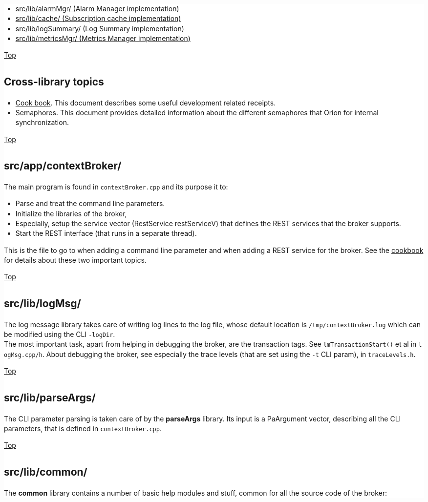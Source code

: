 * [src/lib/alarmMgr/ (Alarm Manager implementation)](#src/lib/alarmMgr/)
* [src/lib/cache/ (Subscription cache implementation)](#src/lib/cache/)
* [src/lib/logSummary/ (Log Summary implementation)](#src/lib/logSummary/)
* [src/lib/metricsMgr/ (Metrics Manager implementation)](#src/lib/metricsMgr/)

[Top](#top)

## Cross-library topics

* [Cook book](cookbook.md). This document describes some useful development related receipts.
* [Semaphores](semaphores.md). This document provides detailed information about the different semaphores that Orion for internal synchronization.

[Top](#top)

## src/app/contextBroker/
The main program is found in `contextBroker.cpp` and its purpose it to:

* Parse and treat the command line parameters.
* Initialize the libraries of the broker,
* Especially, setup the service vector (RestService restServiceV) that defines
  the REST services that the broker supports.
* Start the REST interface (that runs in a separate thread).

This is the file to go to when adding a command line parameter and when adding
a REST service for the broker.
See the [cookbook](cookbook.md) for details about these two important topics.  

[Top](#top)


## <a name='src/lib/logMsg/'></a>src/lib/logMsg/
The log message library takes care of writing log lines to the log file, whose default location is
`/tmp/contextBroker.log` which can be modified using the CLI `-logDir`.  
The most important task, apart from helping in debugging the broker, are the transaction tags.
See `lmTransactionStart()` et al in `logMsg.cpp/h`.
About debugging the broker, see especially the trace levels (that are set using the `-t` CLI param),
in `traceLevels.h`.

[Top](#top)


## <a name='src/lib/parseArgs/'></a>src/lib/parseArgs/
The CLI parameter parsing is taken care of by the **parseArgs** library.
Its input is a PaArgument vector, describing all the CLI parameters, that is defined in `contextBroker.cpp`.

[Top](#top)


## <a name='src/lib/common/'></a>src/lib/common/
The **common**  library contains a number of basic help modules and stuff, common for all the
source code of the broker:
